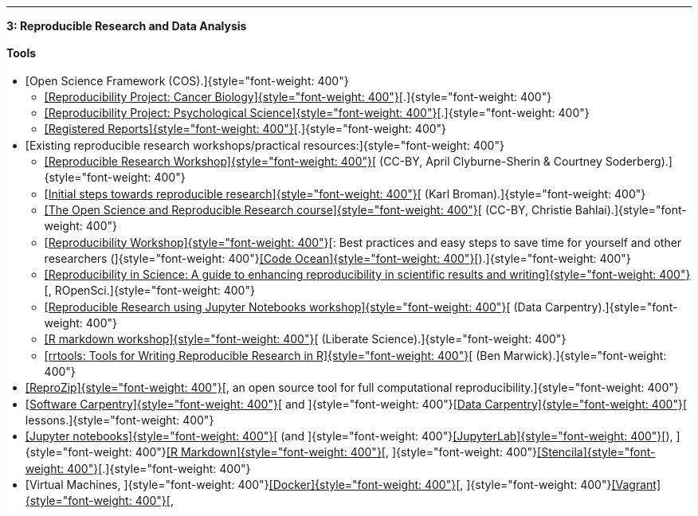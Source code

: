 ------------------------------------------------------------------------

**3: Reproducible Research and Data Analysis**

**Tools**

-   [Open Science Framework (COS).]{style="font-weight: 400"}
    -   [[Reproducibility Project: Cancer
        Biology]{style="font-weight: 400"}](https://osf.io/e81xl/wiki/home/)[.]{style="font-weight: 400"}
    -   [[Reproducibility Project: Psychological
        Science]{style="font-weight: 400"}](https://osf.io/ezcuj/wiki/home/)[.]{style="font-weight: 400"}
    -   [[Registered
        Reports]{style="font-weight: 400"}](https://cos.io/rr/)[.]{style="font-weight: 400"}
-   [Existing reproducible research workshops/practical
    resources:]{style="font-weight: 400"}
    -   [[Reproducible Research
        Workshop]{style="font-weight: 400"}](https://docs.google.com/presentation/d/1QfJVeim797fLBBAE003W6cqtahkGdJqa2GSsmm-t89s/edit?usp=sharing)[
        (CC-BY, April Clyburne-Sherin & Courtney
        Soderberg).]{style="font-weight: 400"}
    -   [[Initial steps towards reproducible
        research]{style="font-weight: 400"}](http://kbroman.org/steps2rr/)[
        (Karl Broman).]{style="font-weight: 400"}
    -   [[The Open Science and Reproducible Research
        course]{style="font-weight: 400"}](https://github.com/cbahlai/OSRR_course)[
        (CC-BY, Christie Bahlai).]{style="font-weight: 400"}
    -   [[Reproducibility
        Workshop]{style="font-weight: 400"}](https://codeocean.com/workshop/caltech)[:
        Best practices and easy steps to save time for yourself and
        other researchers (]{style="font-weight: 400"}[[Code
        Ocean]{style="font-weight: 400"}](https://codeocean.com/)[).]{style="font-weight: 400"}
    -   [[Reproducibility in Science: A guide to enhancing
        reproducibility in scientific results and
        writing]{style="font-weight: 400"}](http://ropensci.github.io/reproducibility-guide/)[,
        ROpenSci.]{style="font-weight: 400"}
    -   [[Reproducible Research using Jupyter Notebooks
        workshop]{style="font-weight: 400"}](https://reproducible-science-curriculum.github.io/workshop-RR-Jupyter/)[
        (Data Carpentry).]{style="font-weight: 400"}
    -   [[R markdown
        workshop]{style="font-weight: 400"}](https://github.com/libscie/rmarkdown-workshop)[
        (Liberate Science).]{style="font-weight: 400"}
    -   [[rrtools: Tools for Writing Reproducible Research in
        R]{style="font-weight: 400"}](https://github.com/benmarwick/rrtools)[
        (Ben Marwick).]{style="font-weight: 400"}
-   [[ReproZip]{style="font-weight: 400"}](https://reprozip.org/)[, an
    open source tool for full computational
    reproducibility.]{style="font-weight: 400"}
-   [[Software
    Carpentry]{style="font-weight: 400"}](https://software-carpentry.org/lessons/)[
    and ]{style="font-weight: 400"}[[Data
    Carpentry]{style="font-weight: 400"}](http://www.datacarpentry.org/lessons/)[
    lessons.]{style="font-weight: 400"}
-   [[Jupyter
    notebooks]{style="font-weight: 400"}](http://jupyter.org/)[ (and
    ]{style="font-weight: 400"}[[JupyterLab]{style="font-weight: 400"}](https://blog.jupyter.org/jupyterlab-is-ready-for-users-5a6f039b8906)[),
    ]{style="font-weight: 400"}[[R
    Markdown]{style="font-weight: 400"}](https://www.rstudio.com/resources/webinars/getting-started-with-r-markdown/)[,
    ]{style="font-weight: 400"}[[Stencila]{style="font-weight: 400"}](https://stenci.la/)[.]{style="font-weight: 400"}
-   [Virtual Machines,
    ]{style="font-weight: 400"}[[Docker]{style="font-weight: 400"}](https://www.docker.com/)[,
    ]{style="font-weight: 400"}[[Vagrant]{style="font-weight: 400"}](https://www.vagrantup.com/)[,